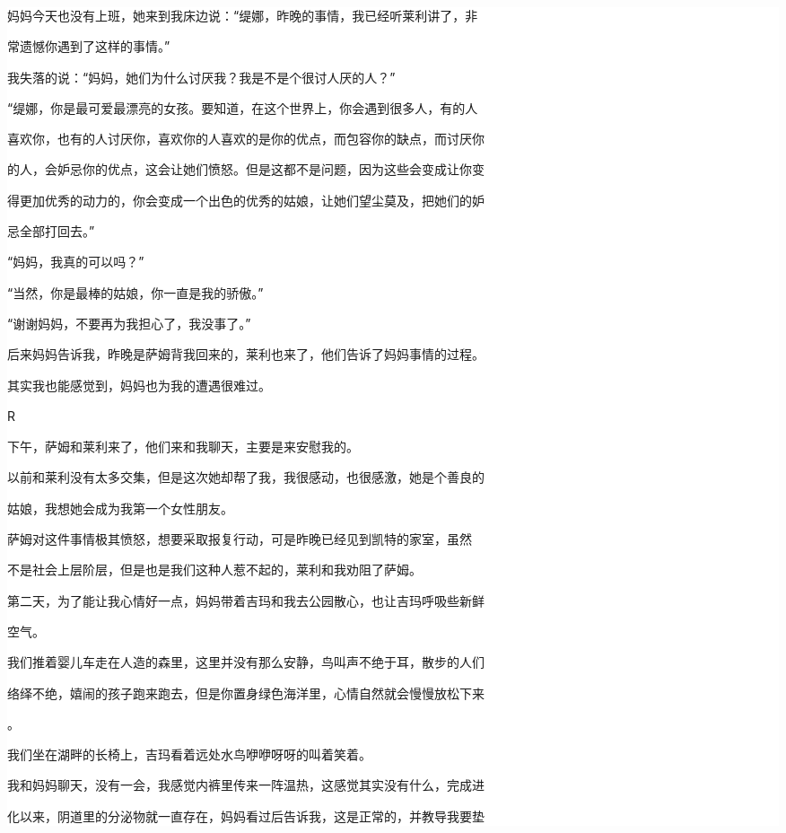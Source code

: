 

妈妈今天也没有上班，她来到我床边说：“缇娜，昨晚的事情，我已经听莱利讲了，非

常遗憾你遇到了这样的事情。”

我失落的说：“妈妈，她们为什么讨厌我？我是不是个很讨人厌的人？”



“缇娜，你是最可爱最漂亮的女孩。要知道，在这个世界上，你会遇到很多人，有的人

喜欢你，也有的人讨厌你，喜欢你的人喜欢的是你的优点，而包容你的缺点，而讨厌你

的人，会妒忌你的优点，这会让她们愤怒。但是这都不是问题，因为这些会变成让你变

得更加优秀的动力的，你会变成一个出色的优秀的姑娘，让她们望尘莫及，把她们的妒

忌全部打回去。”

“妈妈，我真的可以吗？”

“当然，你是最棒的姑娘，你一直是我的骄傲。”

“谢谢妈妈，不要再为我担心了，我没事了。”



后来妈妈告诉我，昨晚是萨姆背我回来的，莱利也来了，他们告诉了妈妈事情的过程。



其实我也能感觉到，妈妈也为我的遭遇很难过。

R

下午，萨姆和莱利来了，他们来和我聊天，主要是来安慰我的。



以前和莱利没有太多交集，但是这次她却帮了我，我很感动，也很感激，她是个善良的

姑娘，我想她会成为我第一个女性朋友。



萨姆对这件事情极其愤怒，想要采取报复行动，可是昨晚已经见到凯特的家室，虽然

不是社会上层阶层，但是也是我们这种人惹不起的，莱利和我劝阻了萨姆。



第二天，为了能让我心情好一点，妈妈带着吉玛和我去公园散心，也让吉玛呼吸些新鲜

空气。



我们推着婴儿车走在人造的森里，这里并没有那么安静，鸟叫声不绝于耳，散步的人们

络绎不绝，嬉闹的孩子跑来跑去，但是你置身绿色海洋里，心情自然就会慢慢放松下来

。

我们坐在湖畔的长椅上，吉玛看着远处水鸟咿咿呀呀的叫着笑着。



我和妈妈聊天，没有一会，我感觉内裤里传来一阵温热，这感觉其实没有什么，完成进

化以来，阴道里的分泌物就一直存在，妈妈看过后告诉我，这是正常的，并教导我要垫
